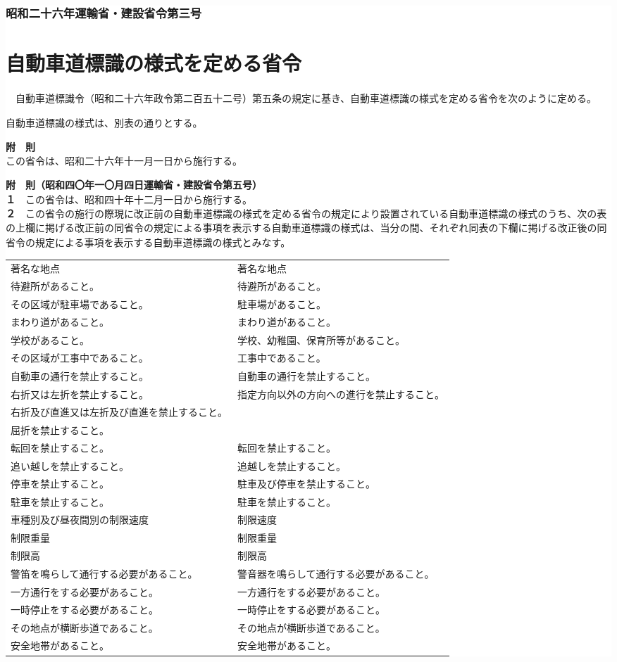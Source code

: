 ### 昭和二十六年運輸省・建設省令第三号  
# 自動車道標識の様式を定める省令  
　自動車道標識令（昭和二十六年政令第二百五十二号）第五条の規定に基き、自動車道標識の様式を定める省令を次のように定める。  
  
自動車道標識の様式は、別表の通りとする。  
  
**附　則**  
この省令は、昭和二十六年十一月一日から施行する。  
  
**附　則（昭和四〇年一〇月四日運輸省・建設省令第五号）**  
**１**　この省令は、昭和四十年十二月一日から施行する。  
**２**　この省令の施行の際現に改正前の自動車道標識の様式を定める省令の規定により設置されている自動車道標識の様式のうち、次の表の上欄に掲げる改正前の同省令の規定による事項を表示する自動車道標識の様式は、当分の間、それぞれ同表の下欄に掲げる改正後の同省令の規定による事項を表示する自動車道標識の様式とみなす。  

|||  
| --- | --- |  
|著名な地点|著名な地点|  
|待避所があること。|待避所があること。|  
|その区域が駐車場であること。|駐車場があること。|  
|まわり道があること。|まわり道があること。|  
|学校があること。|学校、幼稚園、保育所等があること。|  
|その区域が工事中であること。|工事中であること。|  
|自動車の通行を禁止すること。|自動車の通行を禁止すること。|  
|右折又は左折を禁止すること。|指定方向以外の方向への進行を禁止すること。|  
|右折及び直進又は左折及び直進を禁止すること。|  
|屈折を禁止すること。|  
|転回を禁止すること。|転回を禁止すること。|  
|追い越しを禁止すること。|追越しを禁止すること。|  
|停車を禁止すること。|駐車及び停車を禁止すること。|  
|駐車を禁止すること。|駐車を禁止すること。|  
|車種別及び昼夜間別の制限速度|制限速度|  
|制限重量|制限重量|  
|制限高|制限高|  
|警笛を鳴らして通行する必要があること。|警音器を鳴らして通行する必要があること。|  
|一方通行をする必要があること。|一方通行をする必要があること。|  
|一時停止をする必要があること。|一時停止をする必要があること。|  
|その地点が横断歩道であること。|その地点が横断歩道であること。|  
|安全地帯があること。|安全地帯があること。|  
  